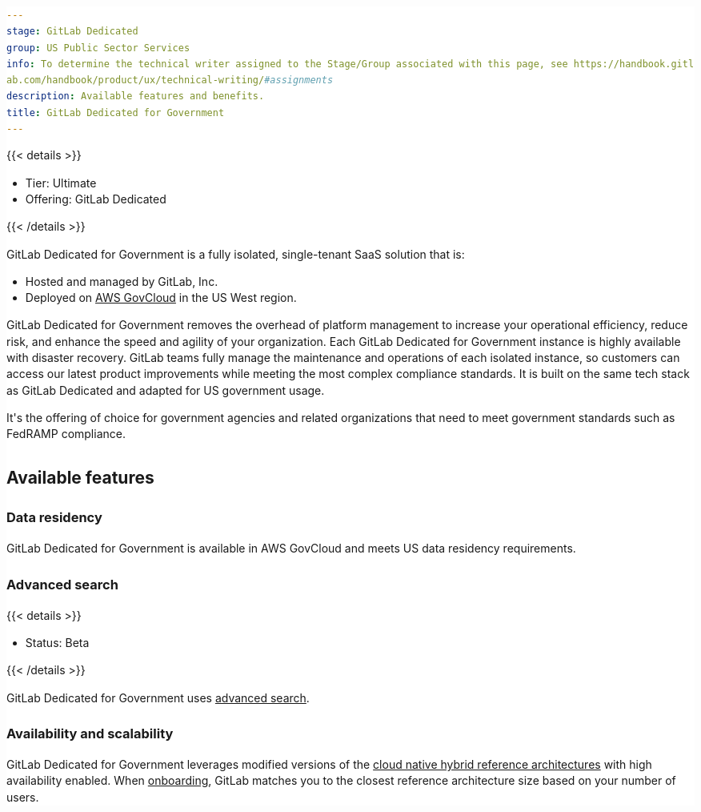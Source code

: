 ```yaml
---
stage: GitLab Dedicated
group: US Public Sector Services
info: To determine the technical writer assigned to the Stage/Group associated with this page, see https://handbook.gitlab.com/handbook/product/ux/technical-writing/#assignments
description: Available features and benefits.
title: GitLab Dedicated for Government
---
```


{{< details >}}

- Tier: Ultimate
- Offering: GitLab Dedicated

{{< /details >}}

GitLab Dedicated for Government is a fully isolated, single-tenant SaaS solution that is:

- Hosted and managed by GitLab, Inc.
- Deployed on [AWS GovCloud](https://docs.aws.amazon.com/govcloud-us/latest/UserGuide/whatis.html) in the US West region.

GitLab Dedicated for Government removes the overhead of platform management to increase your operational efficiency, reduce risk, and enhance the speed and agility of your organization. Each GitLab Dedicated for Government instance is highly available with disaster recovery. GitLab teams fully manage the maintenance and operations of each isolated instance, so customers can access our latest product improvements while meeting the most complex compliance standards. It is built on the same tech stack as GitLab Dedicated and adapted for US government usage.

It's the offering of choice for government agencies and related organizations that need to meet government standards such as FedRAMP compliance.

## Available features

### Data residency

GitLab Dedicated for Government is available in AWS GovCloud and meets US data residency requirements.

### Advanced search

{{< details >}}

- Status: Beta

{{< /details >}}

GitLab Dedicated for Government uses [advanced search](../../user/search/advanced_search.md).

### Availability and scalability

GitLab Dedicated for Government leverages modified versions of the [cloud native hybrid reference architectures](../../administration/reference_architectures/_index.md#cloud-native-hybrid) with high availability enabled. When [onboarding](../../administration/dedicated/create_instance/_index.md#step-2-create-your-gitlab-dedicated-instance), GitLab matches you to the closest reference architecture size based on your number of users.
